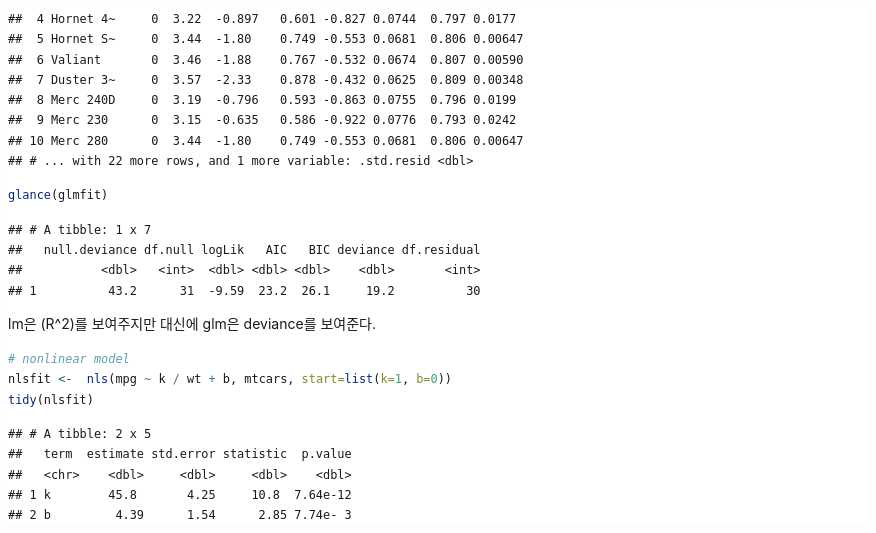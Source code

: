     ##  4 Hornet 4~     0  3.22  -0.897   0.601 -0.827 0.0744  0.797 0.0177 
    ##  5 Hornet S~     0  3.44  -1.80    0.749 -0.553 0.0681  0.806 0.00647
    ##  6 Valiant       0  3.46  -1.88    0.767 -0.532 0.0674  0.807 0.00590
    ##  7 Duster 3~     0  3.57  -2.33    0.878 -0.432 0.0625  0.809 0.00348
    ##  8 Merc 240D     0  3.19  -0.796   0.593 -0.863 0.0755  0.796 0.0199 
    ##  9 Merc 230      0  3.15  -0.635   0.586 -0.922 0.0776  0.793 0.0242 
    ## 10 Merc 280      0  3.44  -1.80    0.749 -0.553 0.0681  0.806 0.00647
    ## # ... with 22 more rows, and 1 more variable: .std.resid <dbl>

``` r
glance(glmfit)
```

    ## # A tibble: 1 x 7
    ##   null.deviance df.null logLik   AIC   BIC deviance df.residual
    ##           <dbl>   <int>  <dbl> <dbl> <dbl>    <dbl>       <int>
    ## 1          43.2      31  -9.59  23.2  26.1     19.2          30

lm은 \(R^2\)를 보여주지만 대신에 glm은 deviance를 보여준다.

``` r
# nonlinear model
nlsfit <-  nls(mpg ~ k / wt + b, mtcars, start=list(k=1, b=0))
tidy(nlsfit)
```

    ## # A tibble: 2 x 5
    ##   term  estimate std.error statistic  p.value
    ##   <chr>    <dbl>     <dbl>     <dbl>    <dbl>
    ## 1 k        45.8       4.25     10.8  7.64e-12
    ## 2 b         4.39      1.54      2.85 7.74e- 3
